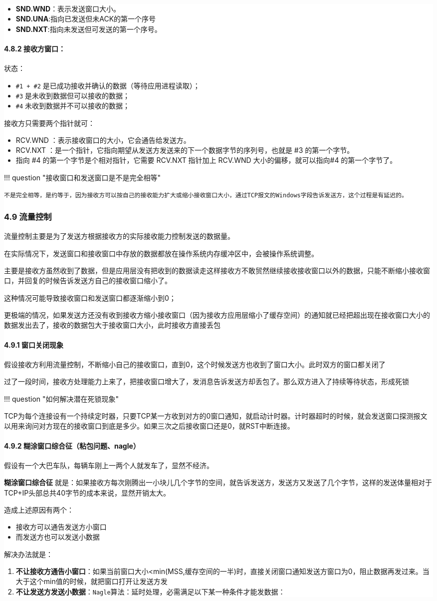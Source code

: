 * **SND.WND**：表示发送窗口大小。
* **SND.UNA**:指向已发送但未ACK的第一个序号
* **SND.NXT**:指向未发送但可发送的第一个序号。

#### 4.8.2 接收方窗口：

状态：

* `#1 + #2` 是已成功接收并确认的数据（等待应⽤进程读取）；
* `#3` 是未收到数据但可以接收的数据；
* `#4` 未收到数据并不可以接收的数据；

接收方只需要两个指针就可：

* RCV.WND ：表示接收窗⼝的⼤⼩，它会通告给发送⽅。
* RCV.NXT ：是⼀个指针，它指向期望从发送⽅发送来的下⼀个数据字节的序列号，也就是 #3 的第⼀个字节。
* 指向 #4 的第⼀个字节是个相对指针，它需要 RCV.NXT 指针加上 RCV.WND ⼤⼩的偏移，就可以指向#4 的第⼀个字节了。

!!! question "接收窗口和发送窗口是不是完全相等"

    不是完全相等，是约等于，因为接收方可以按自己的接收能力扩大或缩小接收窗口大小，通过TCP报文的Windows字段告诉发送方，这个过程是有延迟的。

### 4.9 流量控制

流量控制主要是为了发送方根据接收方的实际接收能力控制发送的数据量。

在实际情况下，发送窗口和接收窗口中存放的数据都放在操作系统内存缓冲区中，会被操作系统调整。

主要是接收方虽然收到了数据，但是应用层没有把收到的数据读走这样接收方不敢贸然继续接收接收窗口以外的数据，只能不断缩小接收窗口，并回复的时候告诉发送方自己的接收窗口缩小了。

这种情况可能导致接收窗口和发送窗口都逐渐缩小到0；

更极端的情况，如果发送方还没有收到接收方缩小接收窗口（因为接收方应用层缩小了缓存空间）的通知就已经把超出现在接收窗口大小的数据发出去了，接收的数据包大于接收窗口大小，此时接收方直接丢包

#### 4.9.1 窗口关闭现象

假设接收方利用流量控制，不断缩小自己的接收窗口，直到0，这个时候发送方也收到了窗口大小。此时双方的窗口都关闭了

过了一段时间，接收方处理能力上来了，把接收窗口增大了，发消息告诉发送方却丢包了。那么双方进入了持续等待状态，形成死锁

!!! question "如何解决潜在死锁现象"

   TCP为每个连接设有一个持续定时器，只要TCP某一方收到对方的0窗口通知，就启动计时器。计时器超时的时候，就会发送窗口探测报文 以用来询问对方现在的接收窗口到底是多少。如果三次之后接收窗口还是0，就RST中断连接。

#### 4.9.2 糊涂窗口综合征（粘包问题、nagle）

假设有一个大巴车队，每辆车刚上一两个人就发车了，显然不经济。

**糊涂窗口综合征** 就是：如果接收方每次刚腾出一小块儿几个字节的空间，就告诉发送方，发送方又发送了几个字节，这样的发送体量相对于TCP+IP头部总共40字节的成本来说，显然开销太大。

造成上述原因有两个：

* 接收方可以通告发送方小窗口
* 而发送方也可以发送小数据

解决办法就是：

1. **不让接收方通告小窗口**：如果当前窗口大小<min(MSS,缓存空间的一半)时，直接关闭窗口通知发送方窗口为0，阻止数据再发过来。当大于这个min值的时候，就把窗口打开让发送方发
2. **不让发送方发送小数据**：`Nagle`算法：延时处理，必需满足以下某一种条件才能发数据：
   
